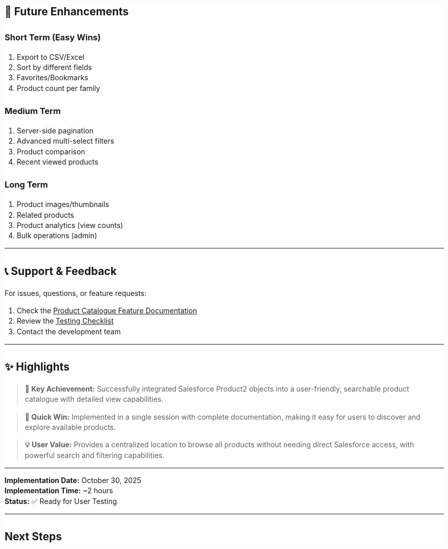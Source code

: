 
## 🔮 Future Enhancements

### Short Term (Easy Wins)
1. Export to CSV/Excel
2. Sort by different fields
3. Favorites/Bookmarks
4. Product count per family

### Medium Term
1. Server-side pagination
2. Advanced multi-select filters
3. Product comparison
4. Recent viewed products

### Long Term
1. Product images/thumbnails
2. Related products
3. Product analytics (view counts)
4. Bulk operations (admin)

---

## 📞 Support & Feedback

For issues, questions, or feature requests:
1. Check the [Product Catalogue Feature Documentation](./Product-Catalogue-Feature.md)
2. Review the [Testing Checklist](#-testing-checklist)
3. Contact the development team

---

## ✨ Highlights

> **🎯 Key Achievement:** Successfully integrated Salesforce Product2 objects into a user-friendly, searchable product catalogue with detailed view capabilities.

> **🚀 Quick Win:** Implemented in a single session with complete documentation, making it easy for users to discover and explore available products.

> **💡 User Value:** Provides a centralized location to browse all products without needing direct Salesforce access, with powerful search and filtering capabilities.

---

**Implementation Date:** October 30, 2025  
**Implementation Time:** ~2 hours  
**Status:** ✅ Ready for User Testing

---

## Next Steps
